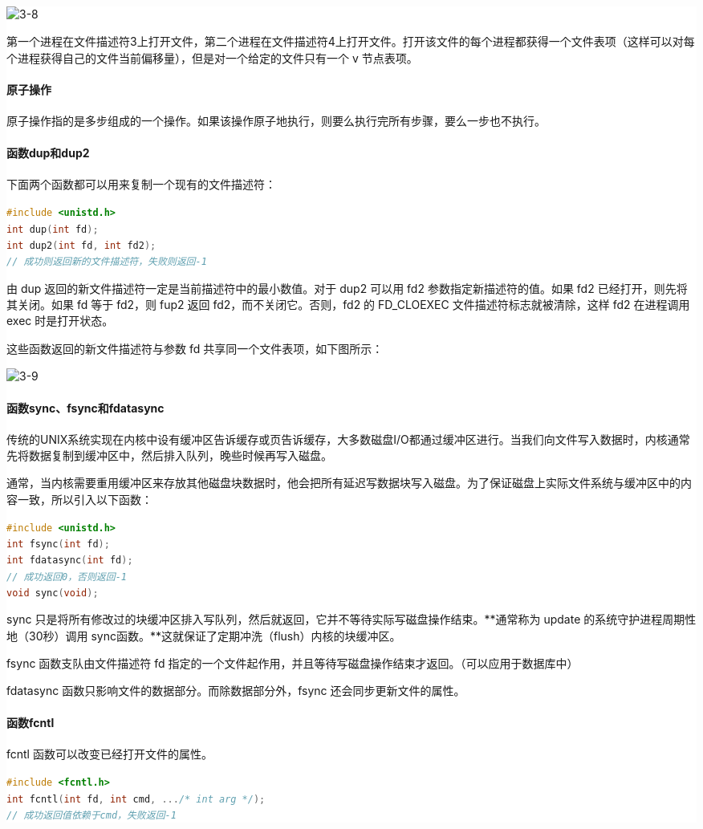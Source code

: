 ![3-8](https://pic1.zhimg.com/80/v2-8c11e439e872385864ee875db5b4af80_hd.jpg)

第一个进程在文件描述符3上打开文件，第二个进程在文件描述符4上打开文件。打开该文件的每个进程都获得一个文件表项（这样可以对每个进程获得自己的文件当前偏移量），但是对一个给定的文件只有一个 v 节点表项。

#### 原子操作

原子操作指的是多步组成的一个操作。如果该操作原子地执行，则要么执行完所有步骤，要么一步也不执行。

#### 函数dup和dup2

下面两个函数都可以用来复制一个现有的文件描述符：

```c
#include <unistd.h>
int dup(int fd);
int dup2(int fd, int fd2);
// 成功则返回新的文件描述符，失败则返回-1
```

由 dup 返回的新文件描述符一定是当前描述符中的最小数值。对于 dup2 可以用 fd2 参数指定新描述符的值。如果 fd2 已经打开，则先将其关闭。如果 fd 等于 fd2，则 fup2 返回 fd2，而不关闭它。否则，fd2 的 FD_CLOEXEC 文件描述符标志就被清除，这样 fd2 在进程调用 exec 时是打开状态。

这些函数返回的新文件描述符与参数 fd 共享同一个文件表项，如下图所示：

![3-9](https://pic2.zhimg.com/80/v2-3f3199b1507bf5683d16b7898f9eaff5_hd.jpg)

#### 函数sync、fsync和fdatasync

传统的UNIX系统实现在内核中设有缓冲区告诉缓存或页告诉缓存，大多数磁盘I/O都通过缓冲区进行。当我们向文件写入数据时，内核通常先将数据复制到缓冲区中，然后排入队列，晚些时候再写入磁盘。

通常，当内核需要重用缓冲区来存放其他磁盘块数据时，他会把所有延迟写数据块写入磁盘。为了保证磁盘上实际文件系统与缓冲区中的内容一致，所以引入以下函数：

```c
#include <unistd.h>
int fsync(int fd);
int fdatasync(int fd);
// 成功返回0，否则返回-1
void sync(void);
```

sync 只是将所有修改过的块缓冲区排入写队列，然后就返回，它并不等待实际写磁盘操作结束。**通常称为 update 的系统守护进程周期性地（30秒）调用 sync函数。**这就保证了定期冲洗（flush）内核的块缓冲区。

fsync 函数支队由文件描述符 fd 指定的一个文件起作用，并且等待写磁盘操作结束才返回。（可以应用于数据库中）

fdatasync 函数只影响文件的数据部分。而除数据部分外，fsync 还会同步更新文件的属性。

#### 函数fcntl

fcntl 函数可以改变已经打开文件的属性。

```c
#include <fcntl.h>
int fcntl(int fd, int cmd, .../* int arg */);
// 成功返回值依赖于cmd，失败返回-1
```
